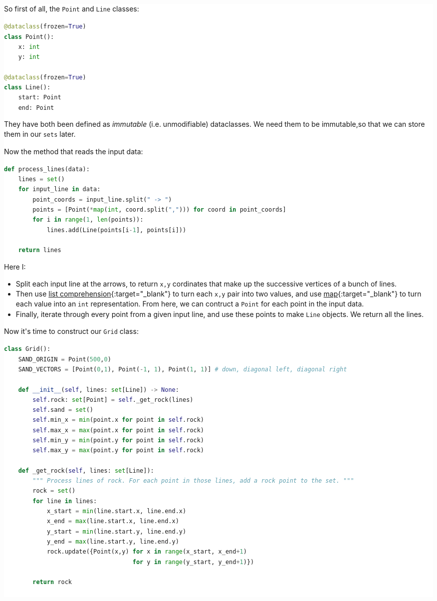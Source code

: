 So first of all, the `Point` and `Line` classes:

```python
@dataclass(frozen=True)
class Point():
    x: int
    y: int
    
@dataclass(frozen=True)
class Line():
    start: Point
    end: Point
```

They have both been defined as _immutable_ (i.e. unmodifiable) dataclasses. We need them to be immutable,so that we can store them in our `sets` later.

Now the method that reads the input data:

```python
def process_lines(data):
    lines = set()
    for input_line in data:
        point_coords = input_line.split(" -> ")
        points = [Point(*map(int, coord.split(","))) for coord in point_coords]
        for i in range(1, len(points)):
            lines.add(Line(points[i-1], points[i]))
    
    return lines
```

Here I:
- Split each input line at the arrows, to return `x,y` cordinates that make up the successive vertices of a bunch of lines.
- Then use [list comprehension](/python/comprehensions){:target="_blank"} to turn each `x,y` pair into two values, and use [map](/python/map-filter-reduce){:target="_blank"} to turn each value into an `int` representation. From here, we can contruct a `Point` for each point in the input data.
- Finally, iterate through every point from a given input line, and use these points to make `Line` objects. We return all the lines.

Now it's time to construct our `Grid` class:

```python
class Grid():
    SAND_ORIGIN = Point(500,0)
    SAND_VECTORS = [Point(0,1), Point(-1, 1), Point(1, 1)] # down, diagonal left, diagonal right
    
    def __init__(self, lines: set[Line]) -> None:
        self.rock: set[Point] = self._get_rock(lines)
        self.sand = set()
        self.min_x = min(point.x for point in self.rock)
        self.max_x = max(point.x for point in self.rock)
        self.min_y = min(point.y for point in self.rock)
        self.max_y = max(point.y for point in self.rock) 
        
    def _get_rock(self, lines: set[Line]):
        """ Process lines of rock. For each point in those lines, add a rock point to the set. """
        rock = set()
        for line in lines:
            x_start = min(line.start.x, line.end.x)
            x_end = max(line.start.x, line.end.x)
            y_start = min(line.start.y, line.end.y)
            y_end = max(line.start.y, line.end.y)
            rock.update({Point(x,y) for x in range(x_start, x_end+1)
                                    for y in range(y_start, y_end+1)})
        
        return rock
    
```
